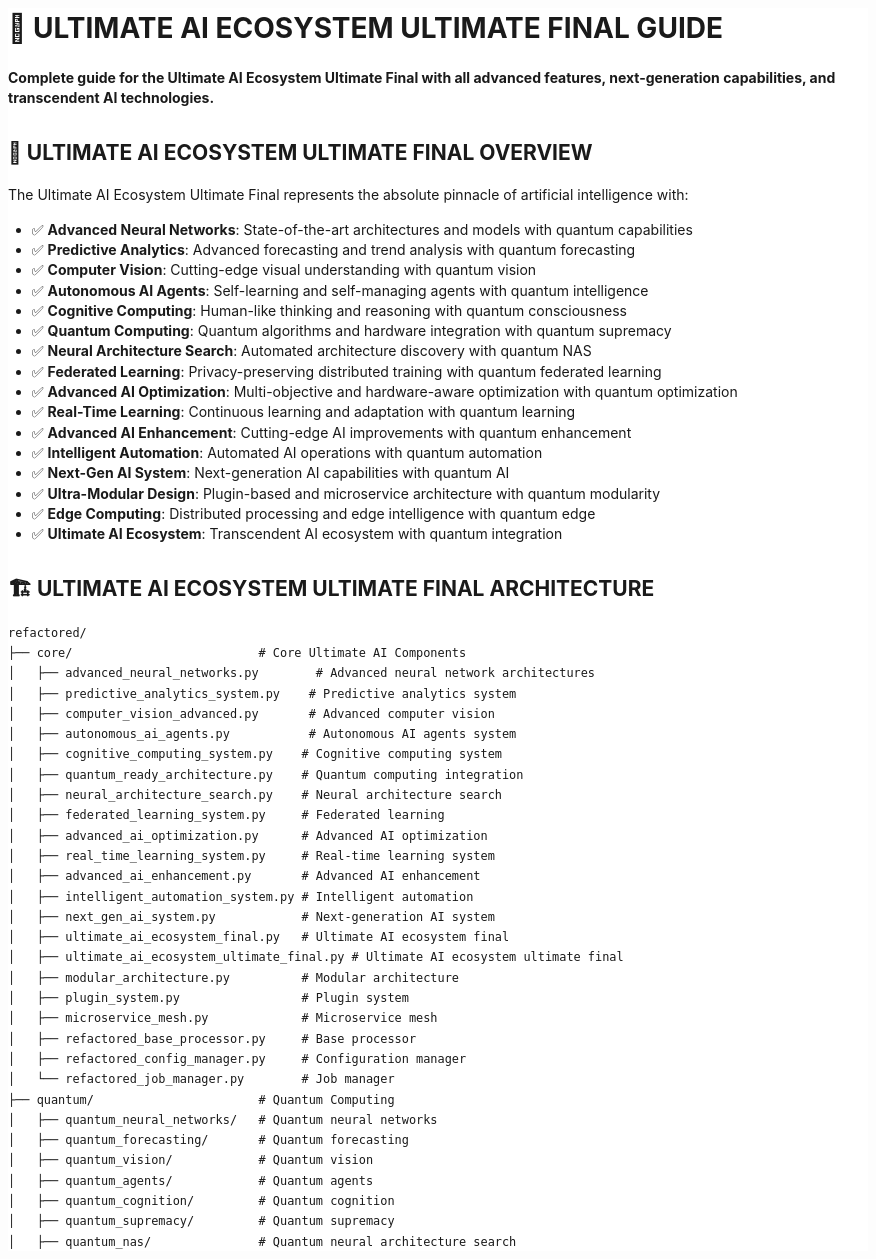 # 🌟 ULTIMATE AI ECOSYSTEM ULTIMATE FINAL GUIDE

**Complete guide for the Ultimate AI Ecosystem Ultimate Final with all advanced features, next-generation capabilities, and transcendent AI technologies.**

## 🚀 **ULTIMATE AI ECOSYSTEM ULTIMATE FINAL OVERVIEW**

The Ultimate AI Ecosystem Ultimate Final represents the absolute pinnacle of artificial intelligence with:

- ✅ **Advanced Neural Networks**: State-of-the-art architectures and models with quantum capabilities
- ✅ **Predictive Analytics**: Advanced forecasting and trend analysis with quantum forecasting
- ✅ **Computer Vision**: Cutting-edge visual understanding with quantum vision
- ✅ **Autonomous AI Agents**: Self-learning and self-managing agents with quantum intelligence
- ✅ **Cognitive Computing**: Human-like thinking and reasoning with quantum consciousness
- ✅ **Quantum Computing**: Quantum algorithms and hardware integration with quantum supremacy
- ✅ **Neural Architecture Search**: Automated architecture discovery with quantum NAS
- ✅ **Federated Learning**: Privacy-preserving distributed training with quantum federated learning
- ✅ **Advanced AI Optimization**: Multi-objective and hardware-aware optimization with quantum optimization
- ✅ **Real-Time Learning**: Continuous learning and adaptation with quantum learning
- ✅ **Advanced AI Enhancement**: Cutting-edge AI improvements with quantum enhancement
- ✅ **Intelligent Automation**: Automated AI operations with quantum automation
- ✅ **Next-Gen AI System**: Next-generation AI capabilities with quantum AI
- ✅ **Ultra-Modular Design**: Plugin-based and microservice architecture with quantum modularity
- ✅ **Edge Computing**: Distributed processing and edge intelligence with quantum edge
- ✅ **Ultimate AI Ecosystem**: Transcendent AI ecosystem with quantum integration

## 🏗️ **ULTIMATE AI ECOSYSTEM ULTIMATE FINAL ARCHITECTURE**

```
refactored/
├── core/                          # Core Ultimate AI Components
│   ├── advanced_neural_networks.py        # Advanced neural network architectures
│   ├── predictive_analytics_system.py    # Predictive analytics system
│   ├── computer_vision_advanced.py       # Advanced computer vision
│   ├── autonomous_ai_agents.py           # Autonomous AI agents system
│   ├── cognitive_computing_system.py    # Cognitive computing system
│   ├── quantum_ready_architecture.py    # Quantum computing integration
│   ├── neural_architecture_search.py    # Neural architecture search
│   ├── federated_learning_system.py     # Federated learning
│   ├── advanced_ai_optimization.py      # Advanced AI optimization
│   ├── real_time_learning_system.py     # Real-time learning system
│   ├── advanced_ai_enhancement.py       # Advanced AI enhancement
│   ├── intelligent_automation_system.py # Intelligent automation
│   ├── next_gen_ai_system.py            # Next-generation AI system
│   ├── ultimate_ai_ecosystem_final.py   # Ultimate AI ecosystem final
│   ├── ultimate_ai_ecosystem_ultimate_final.py # Ultimate AI ecosystem ultimate final
│   ├── modular_architecture.py          # Modular architecture
│   ├── plugin_system.py                 # Plugin system
│   ├── microservice_mesh.py             # Microservice mesh
│   ├── refactored_base_processor.py     # Base processor
│   ├── refactored_config_manager.py     # Configuration manager
│   └── refactored_job_manager.py        # Job manager
├── quantum/                       # Quantum Computing
│   ├── quantum_neural_networks/   # Quantum neural networks
│   ├── quantum_forecasting/       # Quantum forecasting
│   ├── quantum_vision/            # Quantum vision
│   ├── quantum_agents/            # Quantum agents
│   ├── quantum_cognition/         # Quantum cognition
│   ├── quantum_supremacy/         # Quantum supremacy
│   ├── quantum_nas/               # Quantum neural architecture search
```